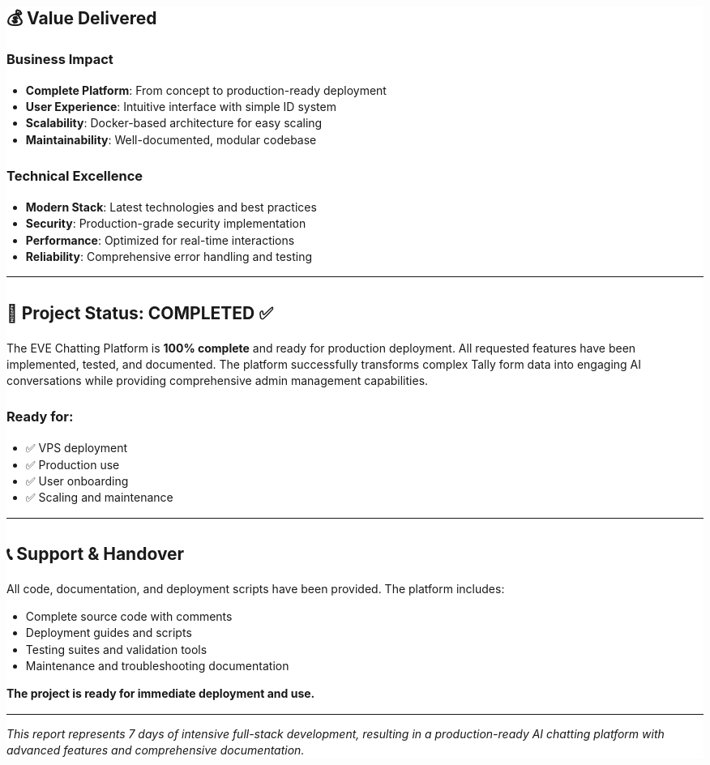 
## 💰 Value Delivered

### Business Impact

- **Complete Platform**: From concept to production-ready deployment
- **User Experience**: Intuitive interface with simple ID system
- **Scalability**: Docker-based architecture for easy scaling
- **Maintainability**: Well-documented, modular codebase

### Technical Excellence

- **Modern Stack**: Latest technologies and best practices
- **Security**: Production-grade security implementation
- **Performance**: Optimized for real-time interactions
- **Reliability**: Comprehensive error handling and testing

---

## 🎉 Project Status: COMPLETED ✅

The EVE Chatting Platform is **100% complete** and ready for production deployment. All requested features have been implemented, tested, and documented. The platform successfully transforms complex Tally form data into engaging AI conversations while providing comprehensive admin management capabilities.

### Ready for:

- ✅ VPS deployment
- ✅ Production use
- ✅ User onboarding
- ✅ Scaling and maintenance

---

## 📞 Support & Handover

All code, documentation, and deployment scripts have been provided. The platform includes:

- Complete source code with comments
- Deployment guides and scripts
- Testing suites and validation tools
- Maintenance and troubleshooting documentation

**The project is ready for immediate deployment and use.**

---

_This report represents 7 days of intensive full-stack development, resulting in a production-ready AI chatting platform with advanced features and comprehensive documentation._
